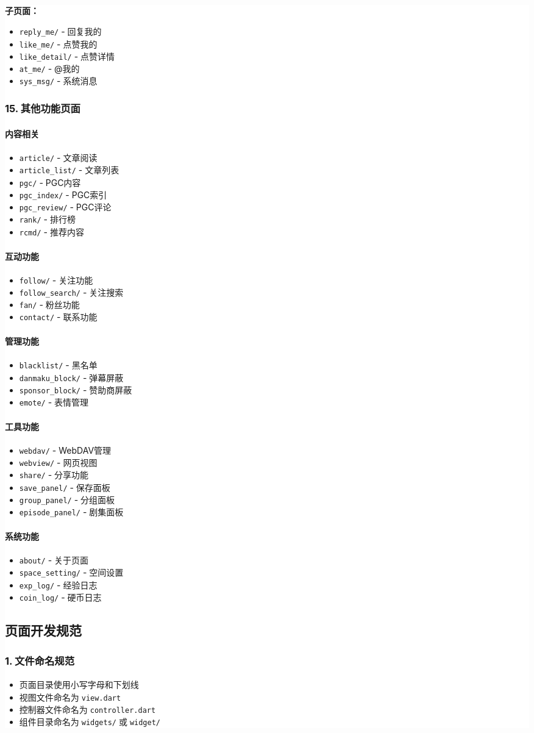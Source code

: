 **子页面：**
- `reply_me/` - 回复我的
- `like_me/` - 点赞我的
- `like_detail/` - 点赞详情
- `at_me/` - @我的
- `sys_msg/` - 系统消息

### 15. 其他功能页面

#### 内容相关
- `article/` - 文章阅读
- `article_list/` - 文章列表
- `pgc/` - PGC内容
- `pgc_index/` - PGC索引
- `pgc_review/` - PGC评论
- `rank/` - 排行榜
- `rcmd/` - 推荐内容

#### 互动功能
- `follow/` - 关注功能
- `follow_search/` - 关注搜索
- `fan/` - 粉丝功能
- `contact/` - 联系功能

#### 管理功能
- `blacklist/` - 黑名单
- `danmaku_block/` - 弹幕屏蔽
- `sponsor_block/` - 赞助商屏蔽
- `emote/` - 表情管理

#### 工具功能
- `webdav/` - WebDAV管理
- `webview/` - 网页视图
- `share/` - 分享功能
- `save_panel/` - 保存面板
- `group_panel/` - 分组面板
- `episode_panel/` - 剧集面板

#### 系统功能
- `about/` - 关于页面
- `space_setting/` - 空间设置
- `exp_log/` - 经验日志
- `coin_log/` - 硬币日志

## 页面开发规范

### 1. 文件命名规范

- 页面目录使用小写字母和下划线
- 视图文件命名为 `view.dart`
- 控制器文件命名为 `controller.dart`
- 组件目录命名为 `widgets/` 或 `widget/`
